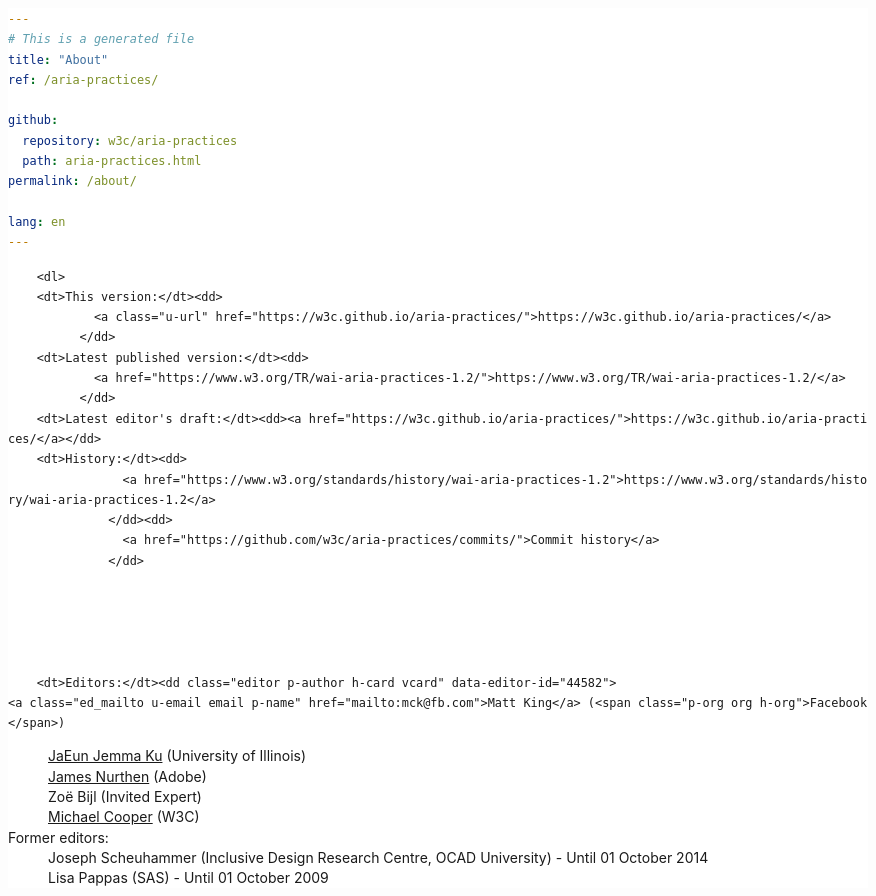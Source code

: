```yaml
---
# This is a generated file
title: "About"
ref: /aria-practices/

github:
  repository: w3c/aria-practices
  path: aria-practices.html
permalink: /about/

lang: en
---
```



<link rel="stylesheet" href="/assets/styles.css">

<link rel="stylesheet" href="/index/css/github.css">

<div>

        <dl>
        <dt>This version:</dt><dd>
                <a class="u-url" href="https://w3c.github.io/aria-practices/">https://w3c.github.io/aria-practices/</a>
              </dd>
        <dt>Latest published version:</dt><dd>
                <a href="https://www.w3.org/TR/wai-aria-practices-1.2/">https://www.w3.org/TR/wai-aria-practices-1.2/</a>
              </dd>
        <dt>Latest editor's draft:</dt><dd><a href="https://w3c.github.io/aria-practices/">https://w3c.github.io/aria-practices/</a></dd>
        <dt>History:</dt><dd>
                    <a href="https://www.w3.org/standards/history/wai-aria-practices-1.2">https://www.w3.org/standards/history/wai-aria-practices-1.2</a>
                  </dd><dd>
                    <a href="https://github.com/w3c/aria-practices/commits/">Commit history</a>
                  </dd>
        
        
        
        
        
        <dt>Editors:</dt><dd class="editor p-author h-card vcard" data-editor-id="44582">
    <a class="ed_mailto u-email email p-name" href="mailto:mck@fb.com">Matt King</a> (<span class="p-org org h-org">Facebook</span>)
  </dd><dd class="editor p-author h-card vcard" data-editor-id="74097">
    <a class="ed_mailto u-email email p-name" href="mailto:jku@uic.edu">JaEun Jemma Ku</a> (<span class="p-org org h-org">University of Illinois</span>)
  </dd><dd class="editor p-author h-card vcard" data-editor-id="37155">
    <a class="ed_mailto u-email email p-name" href="mailto:nurthen@adobe.com">James Nurthen</a> (<span class="p-org org h-org">Adobe</span>)
  </dd><dd class="editor p-author h-card vcard" data-editor-id="74040">
    <span class="p-name fn">Zoë Bijl</span> (<span class="p-org org h-org">Invited Expert</span>)
  </dd><dd class="editor p-author h-card vcard" data-editor-id="34017">
    <a class="u-url url p-name fn" href="https://www.w3.org/People/cooper/">Michael Cooper</a> (<span class="p-org org h-org">W3C</span>)
  </dd>
        <dt>
                Former editors:
              </dt><dd class="editor p-author h-card vcard" data-editor-id="42279">
    <span class="p-name fn">Joseph Scheuhammer</span> (<span class="p-org org h-org">Inclusive Design Research Centre, OCAD University</span>) -  Until <time datetime="2014-10-01">01 October 2014</time>
  </dd><dd class="editor p-author h-card vcard" data-editor-id="41725">
    <span class="p-name fn">Lisa Pappas</span> (<span class="p-org org h-org">SAS</span>) -  Until <time datetime="2009-10-01">01 October 2009</time>
  </dd><dd class="editor p-author h-card vcard" data-editor-id="2460">